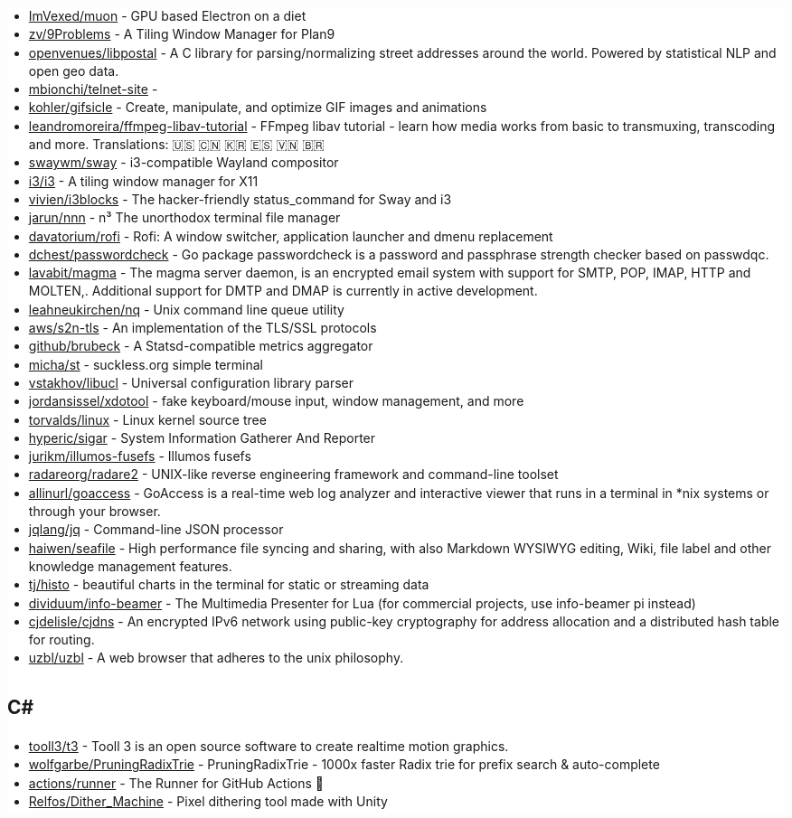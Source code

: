 - [ImVexed/muon](https://github.com/ImVexed/muon) - GPU based Electron on a diet
- [zv/9Problems](https://github.com/zv/9Problems) - A Tiling Window Manager for Plan9
- [openvenues/libpostal](https://github.com/openvenues/libpostal) - A C library for parsing/normalizing street addresses around the world. Powered by statistical NLP and open geo data.
- [mbionchi/telnet-site](https://github.com/mbionchi/telnet-site) - 
- [kohler/gifsicle](https://github.com/kohler/gifsicle) - Create, manipulate, and optimize GIF images and animations
- [leandromoreira/ffmpeg-libav-tutorial](https://github.com/leandromoreira/ffmpeg-libav-tutorial) - FFmpeg libav tutorial - learn how media works from basic to transmuxing, transcoding and more. Translations: 🇺🇸 🇨🇳 🇰🇷 🇪🇸 🇻🇳 🇧🇷
- [swaywm/sway](https://github.com/swaywm/sway) - i3-compatible Wayland compositor
- [i3/i3](https://github.com/i3/i3) - A tiling window manager for X11
- [vivien/i3blocks](https://github.com/vivien/i3blocks) - The hacker-friendly status_command for Sway and i3
- [jarun/nnn](https://github.com/jarun/nnn) - n³ The unorthodox terminal file manager
- [davatorium/rofi](https://github.com/davatorium/rofi) - Rofi: A window switcher, application launcher and dmenu replacement
- [dchest/passwordcheck](https://github.com/dchest/passwordcheck) - Go package passwordcheck is a password and passphrase strength checker based on passwdqc.
- [lavabit/magma](https://github.com/lavabit/magma) - The magma server daemon, is an encrypted email system with support for SMTP, POP, IMAP, HTTP and MOLTEN,. Additional support for DMTP and DMAP is currently in active development.
- [leahneukirchen/nq](https://github.com/leahneukirchen/nq) - Unix command line queue utility
- [aws/s2n-tls](https://github.com/aws/s2n-tls) - An implementation of the TLS/SSL protocols
- [github/brubeck](https://github.com/github/brubeck) - A Statsd-compatible metrics aggregator
- [micha/st](https://github.com/micha/st) - suckless.org simple terminal
- [vstakhov/libucl](https://github.com/vstakhov/libucl) - Universal configuration library parser
- [jordansissel/xdotool](https://github.com/jordansissel/xdotool) - fake keyboard/mouse input, window management, and more
- [torvalds/linux](https://github.com/torvalds/linux) - Linux kernel source tree
- [hyperic/sigar](https://github.com/hyperic/sigar) - System Information Gatherer And Reporter
- [jurikm/illumos-fusefs](https://github.com/jurikm/illumos-fusefs) - Illumos fusefs
- [radareorg/radare2](https://github.com/radareorg/radare2) - UNIX-like reverse engineering framework and command-line toolset
- [allinurl/goaccess](https://github.com/allinurl/goaccess) - GoAccess is a real-time web log analyzer and interactive viewer that runs in a terminal in *nix systems or through your browser.
- [jqlang/jq](https://github.com/jqlang/jq) - Command-line JSON processor
- [haiwen/seafile](https://github.com/haiwen/seafile) - High performance file syncing and sharing, with also Markdown WYSIWYG editing, Wiki, file label and other knowledge management features.
- [tj/histo](https://github.com/tj/histo) - beautiful charts in the terminal for static or streaming data
- [dividuum/info-beamer](https://github.com/dividuum/info-beamer) - The Multimedia Presenter for Lua (for commercial projects, use info-beamer pi instead)
- [cjdelisle/cjdns](https://github.com/cjdelisle/cjdns) - An encrypted IPv6 network using public-key cryptography for address allocation and a distributed hash table for routing.
- [uzbl/uzbl](https://github.com/uzbl/uzbl) - A web browser that adheres to the unix philosophy.

## C# # 

- [tooll3/t3](https://github.com/tooll3/t3) - Tooll 3 is an open source software to create realtime motion graphics.
- [wolfgarbe/PruningRadixTrie](https://github.com/wolfgarbe/PruningRadixTrie) - PruningRadixTrie - 1000x faster Radix trie for prefix search & auto-complete
- [actions/runner](https://github.com/actions/runner) - The Runner for GitHub Actions :rocket:
- [Relfos/Dither_Machine](https://github.com/Relfos/Dither_Machine) - Pixel dithering tool made with Unity
